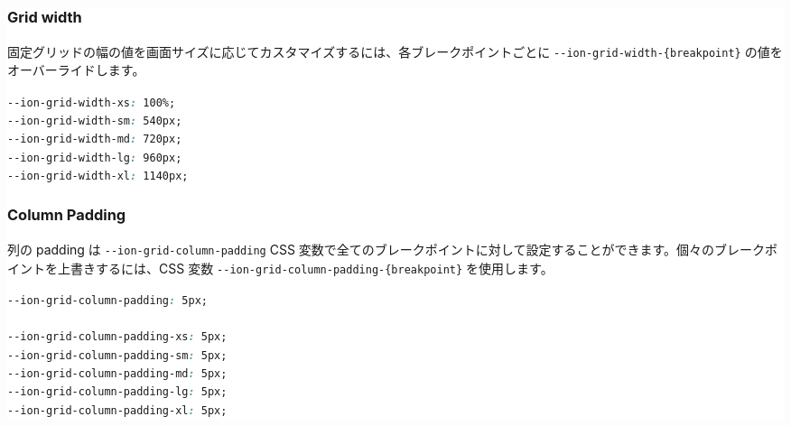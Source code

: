 ### Grid width

固定グリッドの幅の値を画面サイズに応じてカスタマイズするには、各ブレークポイントごとに `--ion-grid-width-{breakpoint}` の値をオーバーライドします。

```css
--ion-grid-width-xs: 100%;
--ion-grid-width-sm: 540px;
--ion-grid-width-md: 720px;
--ion-grid-width-lg: 960px;
--ion-grid-width-xl: 1140px;
```

### Column Padding

列の padding は `--ion-grid-column-padding` CSS 変数で全てのブレークポイントに対して設定することができます。個々のブレークポイントを上書きするには、CSS 変数 `--ion-grid-column-padding-{breakpoint}` を使用します。

```css
--ion-grid-column-padding: 5px;

--ion-grid-column-padding-xs: 5px;
--ion-grid-column-padding-sm: 5px;
--ion-grid-column-padding-md: 5px;
--ion-grid-column-padding-lg: 5px;
--ion-grid-column-padding-xl: 5px;
```
